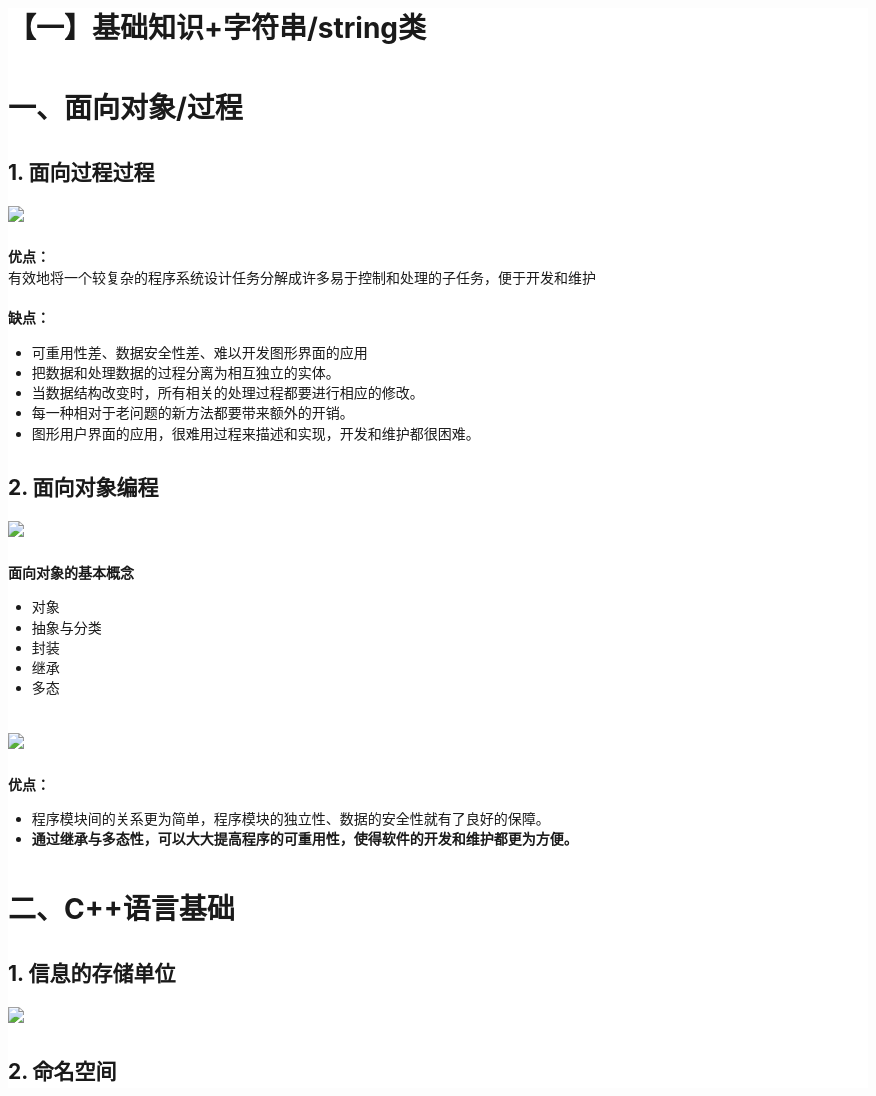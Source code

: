 # 【一】基础知识+字符串/string类

# 一、面向对象/过程
## 1. 面向过程过程

![](https://cdn.nlark.com/yuque/0/2020/png/1237282/1586152624259-d0da5146-e0cb-4b61-a41b-0f257ea402ff.png#align=left&display=inline&height=362&originHeight=362&originWidth=466&size=0&status=done&style=none&width=466)<br />
<br />**优点：**<br />有效地将一个较复杂的程序系统设计任务分解成许多易于控制和处理的子任务，便于开发和维护<br />
<br />**缺点：**<br />

- 可重用性差、数据安全性差、难以开发图形界面的应用
- 把数据和处理数据的过程分离为相互独立的实体。
- 当数据结构改变时，所有相关的处理过程都要进行相应的修改。
- 每一种相对于老问题的新方法都要带来额外的开销。
- 图形用户界面的应用，很难用过程来描述和实现，开发和维护都很困难。



## 2. 面向对象编程

![](https://cdn.nlark.com/yuque/0/2020/png/1237282/1586152624250-85459f58-a5b8-46ee-8ec3-e38d6b2a7c77.png#align=left&display=inline&height=288&originHeight=288&originWidth=519&size=0&status=done&style=none&width=519)<br />
<br />**面向对象的基本概念**<br />

- 对象
- 抽象与分类
- 封装
- 继承
- 多态


<br />![](https://cdn.nlark.com/yuque/0/2020/png/1237282/1586152624264-4f82d0c1-46dd-4420-b71b-8d8f4e5573f8.png#align=left&display=inline&height=489&originHeight=489&originWidth=533&size=0&status=done&style=none&width=533)<br />
<br />**优点：**<br />

- 程序模块间的关系更为简单，程序模块的独立性、数据的安全性就有了良好的保障。
- **通过继承与多态性，可以大大提高程序的可重用性，使得软件的开发和维护都更为方便。**



# 二、C++语言基础

## 1. 信息的存储单位

![](https://cdn.nlark.com/yuque/0/2020/png/1237282/1586152624355-8a54d9fa-7bf1-4654-a672-d04ec2366e10.png#align=left&display=inline&height=194&originHeight=194&originWidth=488&size=0&status=done&style=none&width=488)<br />

<a name="e98889ac"></a>
## 2. 命名空间
